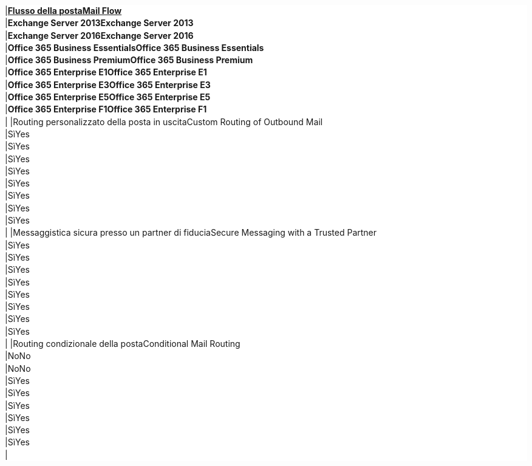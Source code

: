 |<span data-ttu-id="2b33e-427">**[Flusso della posta](mail-flow.md)**</span><span class="sxs-lookup"><span data-stu-id="2b33e-427">**[Mail Flow](mail-flow.md)**</span></span> <br/> |<span data-ttu-id="2b33e-428">**Exchange Server 2013**</span><span class="sxs-lookup"><span data-stu-id="2b33e-428">**Exchange Server 2013**</span></span> <br/> |<span data-ttu-id="2b33e-429">**Exchange Server 2016**</span><span class="sxs-lookup"><span data-stu-id="2b33e-429">**Exchange Server 2016**</span></span> <br/> |<span data-ttu-id="2b33e-430">**Office 365 Business Essentials**</span><span class="sxs-lookup"><span data-stu-id="2b33e-430">**Office 365 Business Essentials**</span></span> <br/> |<span data-ttu-id="2b33e-431">**Office 365 Business Premium**</span><span class="sxs-lookup"><span data-stu-id="2b33e-431">**Office 365 Business Premium**</span></span> <br/> |<span data-ttu-id="2b33e-432">**Office 365 Enterprise E1**</span><span class="sxs-lookup"><span data-stu-id="2b33e-432">**Office 365 Enterprise E1**</span></span> <br/> |<span data-ttu-id="2b33e-433">**Office 365 Enterprise E3**</span><span class="sxs-lookup"><span data-stu-id="2b33e-433">**Office 365 Enterprise E3**</span></span> <br/> |<span data-ttu-id="2b33e-434">**Office 365 Enterprise E5**</span><span class="sxs-lookup"><span data-stu-id="2b33e-434">**Office 365 Enterprise E5**</span></span> <br/> |<span data-ttu-id="2b33e-435">**Office 365 Enterprise F1**</span><span class="sxs-lookup"><span data-stu-id="2b33e-435">**Office 365 Enterprise F1**</span></span> <br/> |
|<span data-ttu-id="2b33e-436">Routing personalizzato della posta in uscita</span><span class="sxs-lookup"><span data-stu-id="2b33e-436">Custom Routing of Outbound Mail</span></span>  <br/> |<span data-ttu-id="2b33e-437">Sì</span><span class="sxs-lookup"><span data-stu-id="2b33e-437">Yes</span></span>  <br/> |<span data-ttu-id="2b33e-438">Sì</span><span class="sxs-lookup"><span data-stu-id="2b33e-438">Yes</span></span>  <br/> |<span data-ttu-id="2b33e-439">Sì</span><span class="sxs-lookup"><span data-stu-id="2b33e-439">Yes</span></span>  <br/> |<span data-ttu-id="2b33e-440">Sì</span><span class="sxs-lookup"><span data-stu-id="2b33e-440">Yes</span></span>  <br/> |<span data-ttu-id="2b33e-441">Sì</span><span class="sxs-lookup"><span data-stu-id="2b33e-441">Yes</span></span>  <br/> |<span data-ttu-id="2b33e-442">Sì</span><span class="sxs-lookup"><span data-stu-id="2b33e-442">Yes</span></span>  <br/> |<span data-ttu-id="2b33e-443">Sì</span><span class="sxs-lookup"><span data-stu-id="2b33e-443">Yes</span></span>  <br/> |<span data-ttu-id="2b33e-444">Sì</span><span class="sxs-lookup"><span data-stu-id="2b33e-444">Yes</span></span>  <br/> |
|<span data-ttu-id="2b33e-445">Messaggistica sicura presso un partner di fiducia</span><span class="sxs-lookup"><span data-stu-id="2b33e-445">Secure Messaging with a Trusted Partner</span></span>  <br/> |<span data-ttu-id="2b33e-446">Sì</span><span class="sxs-lookup"><span data-stu-id="2b33e-446">Yes</span></span>  <br/> |<span data-ttu-id="2b33e-447">Sì</span><span class="sxs-lookup"><span data-stu-id="2b33e-447">Yes</span></span>  <br/> |<span data-ttu-id="2b33e-448">Sì</span><span class="sxs-lookup"><span data-stu-id="2b33e-448">Yes</span></span>  <br/> |<span data-ttu-id="2b33e-449">Sì</span><span class="sxs-lookup"><span data-stu-id="2b33e-449">Yes</span></span>  <br/> |<span data-ttu-id="2b33e-450">Sì</span><span class="sxs-lookup"><span data-stu-id="2b33e-450">Yes</span></span>  <br/> |<span data-ttu-id="2b33e-451">Sì</span><span class="sxs-lookup"><span data-stu-id="2b33e-451">Yes</span></span>  <br/> |<span data-ttu-id="2b33e-452">Sì</span><span class="sxs-lookup"><span data-stu-id="2b33e-452">Yes</span></span>  <br/> |<span data-ttu-id="2b33e-453">Sì</span><span class="sxs-lookup"><span data-stu-id="2b33e-453">Yes</span></span>  <br/> |
|<span data-ttu-id="2b33e-454">Routing condizionale della posta</span><span class="sxs-lookup"><span data-stu-id="2b33e-454">Conditional Mail Routing</span></span>  <br/> |<span data-ttu-id="2b33e-455">No</span><span class="sxs-lookup"><span data-stu-id="2b33e-455">No</span></span>  <br/> |<span data-ttu-id="2b33e-456">No</span><span class="sxs-lookup"><span data-stu-id="2b33e-456">No</span></span>  <br/> |<span data-ttu-id="2b33e-457">Sì</span><span class="sxs-lookup"><span data-stu-id="2b33e-457">Yes</span></span>  <br/> |<span data-ttu-id="2b33e-458">Sì</span><span class="sxs-lookup"><span data-stu-id="2b33e-458">Yes</span></span>  <br/> |<span data-ttu-id="2b33e-459">Sì</span><span class="sxs-lookup"><span data-stu-id="2b33e-459">Yes</span></span>  <br/> |<span data-ttu-id="2b33e-460">Sì</span><span class="sxs-lookup"><span data-stu-id="2b33e-460">Yes</span></span>  <br/> |<span data-ttu-id="2b33e-461">Sì</span><span class="sxs-lookup"><span data-stu-id="2b33e-461">Yes</span></span>  <br/> |<span data-ttu-id="2b33e-462">Sì</span><span class="sxs-lookup"><span data-stu-id="2b33e-462">Yes</span></span>  <br/> |